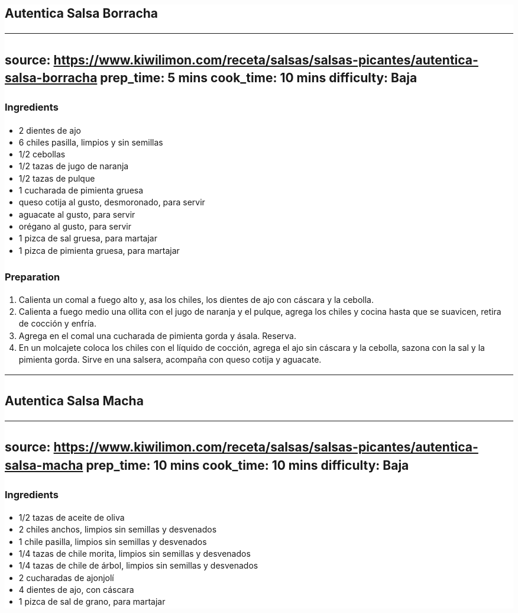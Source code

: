 ## Autentica Salsa Borracha

---
source: https://www.kiwilimon.com/receta/salsas/salsas-picantes/autentica-salsa-borracha
prep_time: 5 mins
cook_time: 10 mins
difficulty: Baja
---

### Ingredients

- 2 dientes de ajo
- 6 chiles pasilla, limpios y sin semillas
- 1/2 cebollas
- 1/2 tazas de jugo de naranja
- 1/2 tazas de pulque
- 1 cucharada de pimienta gruesa
- queso cotija al gusto, desmoronado, para servir
- aguacate al gusto, para servir
- orégano al gusto, para servir
- 1 pizca de sal gruesa, para martajar
- 1 pizca de pimienta gruesa, para martajar

### Preparation

1. Calienta un comal a fuego alto y, asa los chiles, los dientes de ajo con cáscara y la cebolla.
2. Calienta a fuego medio una ollita con el jugo de naranja y el pulque, agrega los chiles y cocina hasta que se suavicen, retira  de cocción y enfría.
3. Agrega en el comal una cucharada de pimienta gorda y ásala. Reserva.
4. En un molcajete coloca los chiles con el líquido de cocción, agrega el ajo sin cáscara y la cebolla, sazona con la sal y la pimienta gorda. Sirve en una salsera, acompaña con queso cotija y aguacate.

---

## Autentica Salsa Macha

---
source: https://www.kiwilimon.com/receta/salsas/salsas-picantes/autentica-salsa-macha
prep_time: 10 mins
cook_time: 10 mins
difficulty: Baja
---

### Ingredients

- 1/2 tazas de aceite de oliva
- 2 chiles anchos, limpios sin semillas y desvenados
- 1 chile pasilla, limpios sin semillas y desvenados
- 1/4 tazas de chile morita, limpios sin semillas y desvenados
- 1/4 tazas de chile de árbol, limpios sin semillas y desvenados
- 2 cucharadas de ajonjolí
- 4 dientes de ajo, con cáscara
- 1 pizca de sal de grano, para martajar
